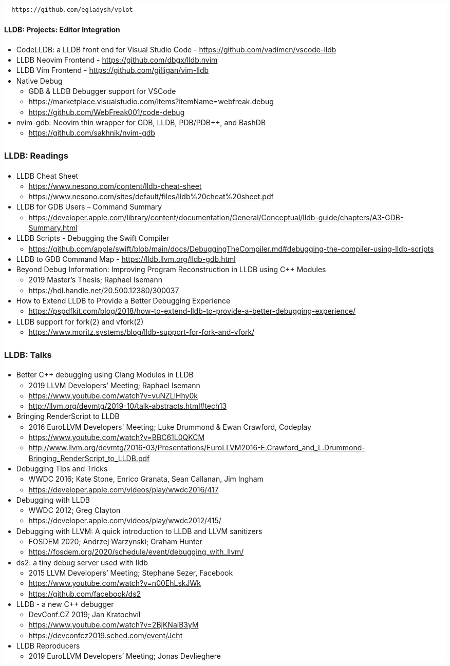 	- https://github.com/egladysh/vplot

#### LLDB: Projects: Editor Integration

- CodeLLDB: a LLDB front end for Visual Studio Code - https://github.com/vadimcn/vscode-lldb
- LLDB Neovim Frontend - https://github.com/dbgx/lldb.nvim
- LLDB Vim Frontend - https://github.com/gilligan/vim-lldb
- Native Debug
	- GDB & LLDB Debugger support for VSCode
	- https://marketplace.visualstudio.com/items?itemName=webfreak.debug
	- https://github.com/WebFreak001/code-debug
- nvim-gdb: Neovim thin wrapper for GDB, LLDB, PDB/PDB++, and BashDB
	- https://github.com/sakhnik/nvim-gdb

### LLDB: Readings

- LLDB Cheat Sheet
	- https://www.nesono.com/content/lldb-cheat-sheet
	- https://www.nesono.com/sites/default/files/lldb%20cheat%20sheet.pdf
- LLDB for GDB Users – Command Summary
	- https://developer.apple.com/library/content/documentation/General/Conceptual/lldb-guide/chapters/A3-GDB-Summary.html
- LLDB Scripts - Debugging the Swift Compiler
	- https://github.com/apple/swift/blob/main/docs/DebuggingTheCompiler.md#debugging-the-compiler-using-lldb-scripts
- LLDB to GDB Command Map - https://lldb.llvm.org/lldb-gdb.html
- Beyond Debug Information: Improving Program Reconstruction in LLDB using C++ Modules
	- 2019 Master’s Thesis; Raphael Isemann
	- https://hdl.handle.net/20.500.12380/300037
- How to Extend LLDB to Provide a Better Debugging Experience
	- https://pspdfkit.com/blog/2018/how-to-extend-lldb-to-provide-a-better-debugging-experience/
- LLDB support for fork(2) and vfork(2)
	- https://www.moritz.systems/blog/lldb-support-for-fork-and-vfork/

### LLDB: Talks

- Better C++ debugging using Clang Modules in LLDB
	- 2019 LLVM Developers’ Meeting; Raphael Isemann
	- https://www.youtube.com/watch?v=vuNZLlHhy0k
	- http://llvm.org/devmtg/2019-10/talk-abstracts.html#tech13
- Bringing RenderScript to LLDB
	- 2016 EuroLLVM Developers' Meeting; Luke Drummond & Ewan Crawford, Codeplay
	- https://www.youtube.com/watch?v=BBC61L0QKCM
	- http://www.llvm.org/devmtg/2016-03/Presentations/EuroLLVM2016-E.Crawford_and_L.Drummond-Bringing_RenderScript_to_LLDB.pdf
- Debugging Tips and Tricks
	- WWDC 2016; Kate Stone, Enrico Granata, Sean Callanan, Jim Ingham
	- https://developer.apple.com/videos/play/wwdc2016/417
- Debugging with LLDB
	- WWDC 2012; Greg Clayton
	- https://developer.apple.com/videos/play/wwdc2012/415/
- Debugging with LLVM: A quick introduction to LLDB and LLVM sanitizers
	- FOSDEM 2020; Andrzej Warzynski; Graham Hunter
	- https://fosdem.org/2020/schedule/event/debugging_with_llvm/
- ds2: a tiny debug server used with lldb
	- 2015 LLVM Developers’ Meeting; Stephane Sezer, Facebook
	- https://www.youtube.com/watch?v=n00EhLskJWk
	- https://github.com/facebook/ds2
- LLDB - a new C++ debugger
	- DevConf.CZ 2019; Jan Kratochvíl
	- https://www.youtube.com/watch?v=2BjKNaiB3yM
	- https://devconfcz2019.sched.com/event/Jcht
- LLDB Reproducers
	- 2019 EuroLLVM Developers’ Meeting; Jonas Devlieghere